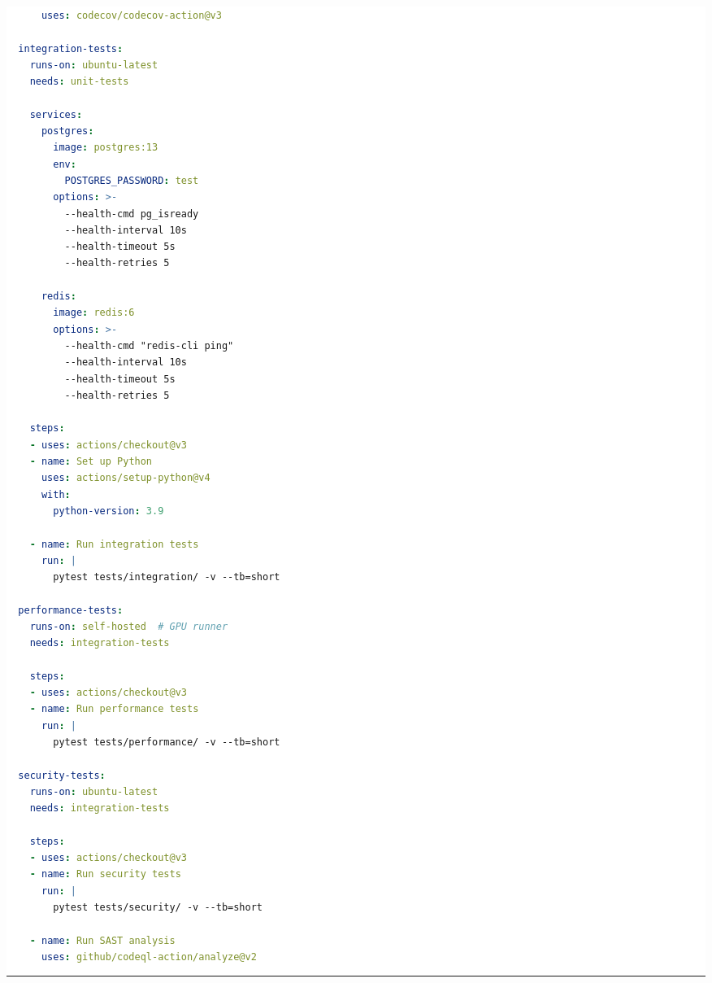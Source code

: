 ```yaml
      uses: codecov/codecov-action@v3

  integration-tests:
    runs-on: ubuntu-latest
    needs: unit-tests

    services:
      postgres:
        image: postgres:13
        env:
          POSTGRES_PASSWORD: test
        options: >-
          --health-cmd pg_isready
          --health-interval 10s
          --health-timeout 5s
          --health-retries 5

      redis:
        image: redis:6
        options: >-
          --health-cmd "redis-cli ping"
          --health-interval 10s
          --health-timeout 5s
          --health-retries 5

    steps:
    - uses: actions/checkout@v3
    - name: Set up Python
      uses: actions/setup-python@v4
      with:
        python-version: 3.9

    - name: Run integration tests
      run: |
        pytest tests/integration/ -v --tb=short

  performance-tests:
    runs-on: self-hosted  # GPU runner
    needs: integration-tests

    steps:
    - uses: actions/checkout@v3
    - name: Run performance tests
      run: |
        pytest tests/performance/ -v --tb=short

  security-tests:
    runs-on: ubuntu-latest
    needs: integration-tests

    steps:
    - uses: actions/checkout@v3
    - name: Run security tests
      run: |
        pytest tests/security/ -v --tb=short

    - name: Run SAST analysis
      uses: github/codeql-action/analyze@v2
```

---